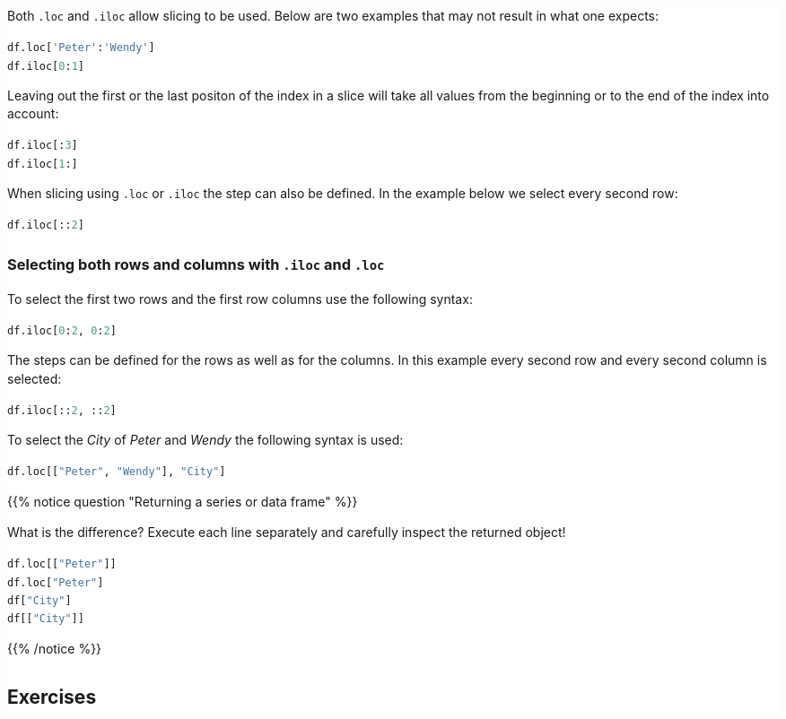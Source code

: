 Both `.loc` and `.iloc` allow slicing to be used. Below are two examples that may not result in what one expects:

```python
df.loc['Peter':'Wendy']
df.iloc[0:1]
```

Leaving out the first or the last positon of the index in a slice will take all values from the beginning or to the end of the index into account:

```python
df.iloc[:3]
df.iloc[1:]
```

When slicing using `.loc` or `.iloc` the step can also be defined. In the example below we select every second row:

```python
df.iloc[::2]
```



### Selecting both rows and columns with `.iloc` and `.loc` 

To select the first two rows and the first row columns use the following syntax:

```python
df.iloc[0:2, 0:2]
```

The steps can be defined for the rows as well as for the columns. In this example every second row and every second column is selected:

```python
df.iloc[::2, ::2]
```

To select the *City* of *Peter* and *Wendy* the following syntax is used:

```python
df.loc[["Peter", "Wendy"], "City"]
```


{{% notice question "Returning a series or data frame" %}}


What is the difference? Execute each line separately and carefully inspect the
returned object!

```python
df.loc[["Peter"]]
df.loc["Peter"]
df["City"]
df[["City"]]
```

{{% /notice %}}

## Exercises
